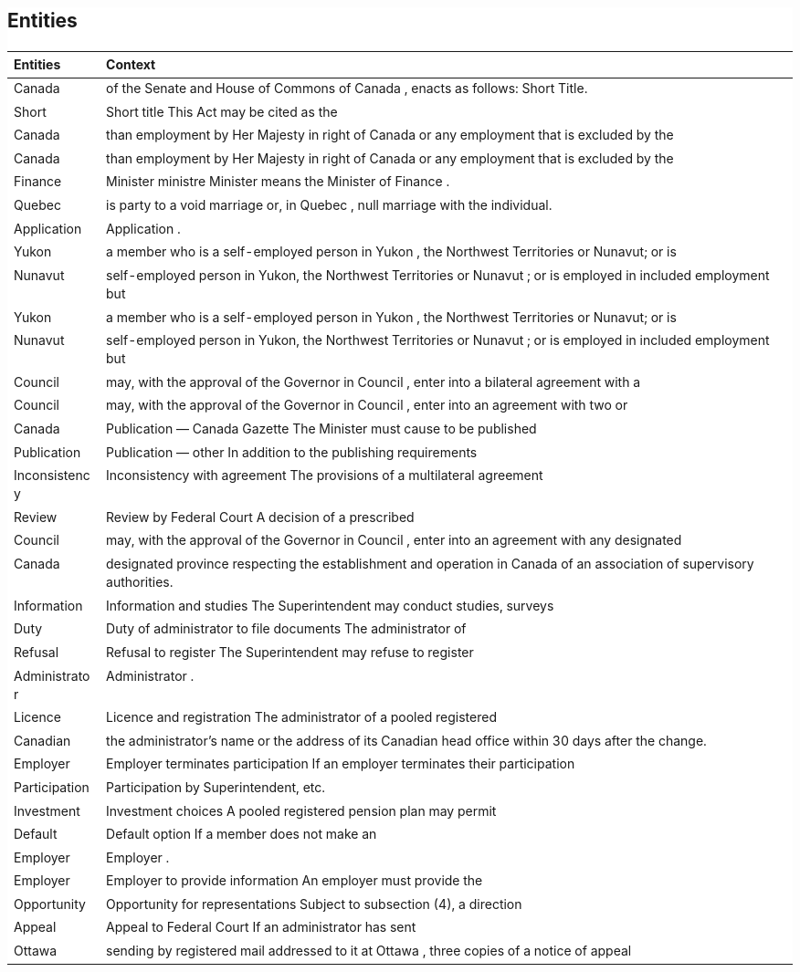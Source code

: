 
## Entities
| Entities                   | Context                                                                                                                         |
|:---------------------------|:--------------------------------------------------------------------------------------------------------------------------------|
| Canada                     | of the Senate and House of Commons of Canada , enacts as follows: Short Title.                                                  |
| Short                      | Short title This Act may be cited as the                                                                                        |
| Canada                     | than employment by Her Majesty in right of Canada or any employment that is excluded by the                                     |
| Canada                     | than employment by Her Majesty in right of Canada or any employment that is excluded by the                                     |
| Finance                    | Minister ministre Minister  means the Minister of  Finance .                                                                    |
| Quebec                     | is party to a void marriage or, in Quebec , null marriage with the individual.                                                  |
| Application                | Application .                                                                                                                   |
| Yukon                      | a member who is a self-employed person in Yukon , the Northwest Territories or Nunavut; or is                                   |
| Nunavut                    | self-employed person in Yukon, the Northwest Territories or Nunavut ; or is employed in included employment but                 |
| Yukon                      | a member who is a self-employed person in Yukon , the Northwest Territories or Nunavut; or is                                   |
| Nunavut                    | self-employed person in Yukon, the Northwest Territories or Nunavut ; or is employed in included employment but                 |
| Council                    | may, with the approval of the Governor in Council , enter into a bilateral agreement with a                                     |
| Council                    | may, with the approval of the Governor in Council , enter into an agreement with two or                                         |
| Canada                     | Publication —   Canada Gazette The Minister must cause to be published                                                          |
| Publication                | Publication — other In addition to the publishing requirements                                                                  |
| Inconsistency              | Inconsistency with agreement The provisions of a multilateral agreement                                                         |
| Review                     | Review by Federal Court A decision of a prescribed                                                                              |
| Council                    | may, with the approval of the Governor in Council , enter into an agreement with any designated                                 |
| Canada                     | designated province respecting the establishment and operation in Canada  of an association of supervisory authorities.         |
| Information                | Information and studies The Superintendent may conduct studies, surveys                                                         |
| Duty                       | Duty of administrator to file documents The administrator of                                                                    |
| Refusal                    | Refusal to register The Superintendent may refuse to register                                                                   |
| Administrator              | Administrator .                                                                                                                 |
| Licence                    | Licence and registration The administrator of a pooled registered                                                               |
| Canadian                   | the administrator’s name or the address of its Canadian  head office within 30 days after the change.                           |
| Employer                   | Employer terminates participation If an employer terminates their participation                                                 |
| Participation              | Participation  by Superintendent, etc.                                                                                          |
| Investment                 | Investment choices A pooled registered pension plan may permit                                                                  |
| Default                    | Default option If a member does not make an                                                                                     |
| Employer                   | Employer .                                                                                                                      |
| Employer                   | Employer to provide information An employer must provide the                                                                    |
| Opportunity                | Opportunity for representations Subject to subsection (4), a direction                                                          |
| Appeal                     | Appeal to Federal Court If an administrator has sent                                                                            |
| Ottawa                     | sending by registered mail addressed to it at Ottawa , three copies of a notice of appeal                                       |